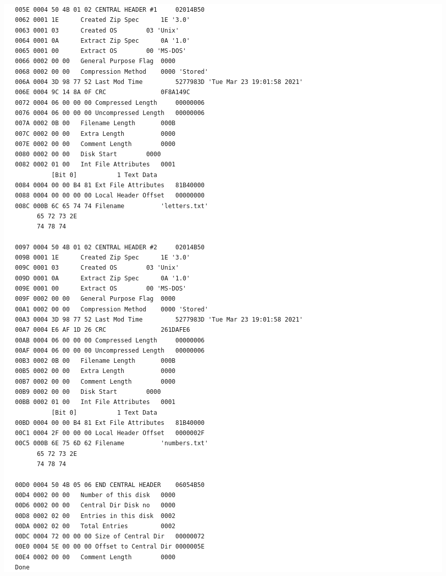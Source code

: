 	   005E 0004 50 4B 01 02 CENTRAL HEADER #1     02014B50
	   0062 0001 1E		 Created Zip Spec      1E '3.0'
	   0063 0001 03		 Created OS	       03 'Unix'
	   0064 0001 0A		 Extract Zip Spec      0A '1.0'
	   0065 0001 00		 Extract OS	       00 'MS-DOS'
	   0066 0002 00 00	 General Purpose Flag  0000
	   0068 0002 00 00	 Compression Method    0000 'Stored'
	   006A 0004 3D 98 77 52 Last Mod Time	       5277983D 'Tue Mar 23 19:01:58 2021'
	   006E 0004 9C 14 8A 0F CRC		       0F8A149C
	   0072 0004 06 00 00 00 Compressed Length     00000006
	   0076 0004 06 00 00 00 Uncompressed Length   00000006
	   007A 0002 0B 00	 Filename Length       000B
	   007C 0002 00 00	 Extra Length	       0000
	   007E 0002 00 00	 Comment Length	       0000
	   0080 0002 00 00	 Disk Start	       0000
	   0082 0002 01 00	 Int File Attributes   0001
				 [Bit 0]	       1 Text Data
	   0084 0004 00 00 B4 81 Ext File Attributes   81B40000
	   0088 0004 00 00 00 00 Local Header Offset   00000000
	   008C 000B 6C 65 74 74 Filename	       'letters.txt'
		     65 72 73 2E
		     74 78 74

	   0097 0004 50 4B 01 02 CENTRAL HEADER #2     02014B50
	   009B 0001 1E		 Created Zip Spec      1E '3.0'
	   009C 0001 03		 Created OS	       03 'Unix'
	   009D 0001 0A		 Extract Zip Spec      0A '1.0'
	   009E 0001 00		 Extract OS	       00 'MS-DOS'
	   009F 0002 00 00	 General Purpose Flag  0000
	   00A1 0002 00 00	 Compression Method    0000 'Stored'
	   00A3 0004 3D 98 77 52 Last Mod Time	       5277983D 'Tue Mar 23 19:01:58 2021'
	   00A7 0004 E6 AF 1D 26 CRC		       261DAFE6
	   00AB 0004 06 00 00 00 Compressed Length     00000006
	   00AF 0004 06 00 00 00 Uncompressed Length   00000006
	   00B3 0002 0B 00	 Filename Length       000B
	   00B5 0002 00 00	 Extra Length	       0000
	   00B7 0002 00 00	 Comment Length	       0000
	   00B9 0002 00 00	 Disk Start	       0000
	   00BB 0002 01 00	 Int File Attributes   0001
				 [Bit 0]	       1 Text Data
	   00BD 0004 00 00 B4 81 Ext File Attributes   81B40000
	   00C1 0004 2F 00 00 00 Local Header Offset   0000002F
	   00C5 000B 6E 75 6D 62 Filename	       'numbers.txt'
		     65 72 73 2E
		     74 78 74

	   00D0 0004 50 4B 05 06 END CENTRAL HEADER    06054B50
	   00D4 0002 00 00	 Number of this disk   0000
	   00D6 0002 00 00	 Central Dir Disk no   0000
	   00D8 0002 02 00	 Entries in this disk  0002
	   00DA 0002 02 00	 Total Entries	       0002
	   00DC 0004 72 00 00 00 Size of Central Dir   00000072
	   00E0 0004 5E 00 00 00 Offset to Central Dir 0000005E
	   00E4 0002 00 00	 Comment Length	       0000
	   Done
